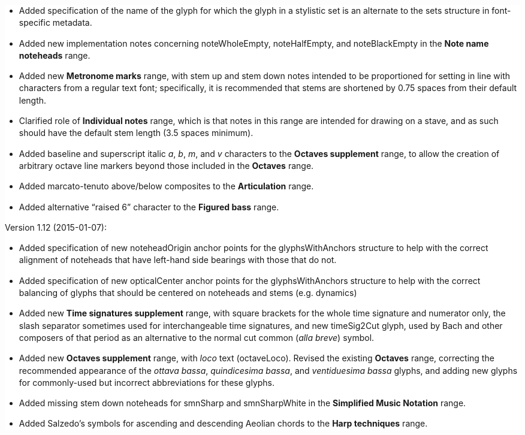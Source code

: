 -   Added specification of the name of the glyph for which the glyph in
    a stylistic set is an alternate to the sets structure in
    font-specific metadata.

-   Added new implementation notes concerning noteWholeEmpty,
    noteHalfEmpty, and noteBlackEmpty in the **Note name
    noteheads** range.

-   Added new **Metronome marks** range, with stem up and stem down
    notes intended to be proportioned for setting in line with
    characters from a regular text font; specifically, it is recommended
    that stems are shortened by 0.75 spaces from their default length.

-   Clarified role of **Individual notes** range, which is that notes in
    this range are intended for drawing on a stave, and as such should
    have the default stem length (3.5 spaces minimum).

-   Added baseline and superscript italic *a*, *b*, *m*, and *v*
    characters to the **Octaves supplement** range, to allow the
    creation of arbitrary octave line markers beyond those included in
    the **Octaves** range.

-   Added marcato-tenuto above/below composites to the
    **Articulation** range.

-   Added alternative “raised 6” character to the **Figured
    bass** range.

Version 1.12 (2015-01-07):

-   Added specification of new noteheadOrigin anchor points for the
    glyphsWithAnchors structure to help with the correct alignment of
    noteheads that have left-hand side bearings with those that do not.

-   Added specification of new opticalCenter anchor points for the
    glyphsWithAnchors structure to help with the correct balancing of
    glyphs that should be centered on noteheads and stems (e.g.
    dynamics)

-   Added new **Time signatures supplement** range, with square brackets
    for the whole time signature and numerator only, the slash separator
    sometimes used for interchangeable time signatures, and new
    timeSig2Cut glyph, used by Bach and other composers of that period
    as an alternative to the normal cut common (*alla breve*) symbol.

-   Added new **Octaves supplement** range, with *loco*
    text (octaveLoco). Revised the existing **Octaves** range,
    correcting the recommended appearance of the *ottava bassa*,
    *quindicesima bassa*, and *ventiduesima bassa* glyphs, and adding
    new glyphs for commonly-used but incorrect abbreviations for
    these glyphs.

-   Added missing stem down noteheads for smnSharp and smnSharpWhite in
    the **Simplified Music Notation** range.

-   Added Salzedo’s symbols for ascending and descending Aeolian chords
    to the **Harp techniques** range.
